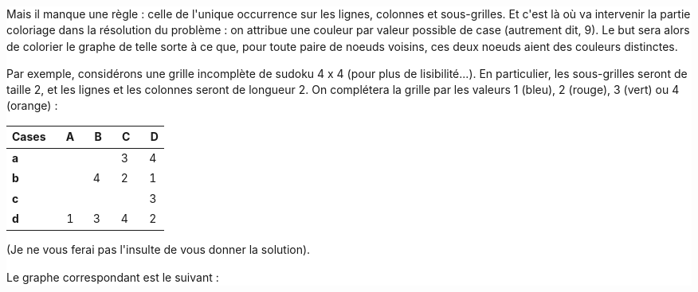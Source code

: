 Mais il manque une règle : celle de l'unique occurrence sur les lignes, colonnes et sous-grilles. Et c'est là où va intervenir la partie coloriage dans la résolution du problème : on attribue une couleur par valeur possible de case (autrement dit, 9). Le but sera alors de colorier le graphe de telle sorte à ce que, pour toute paire de noeuds voisins, ces deux noeuds aient des couleurs distinctes.

Par exemple, considérons une grille incomplète de sudoku 4 x 4 (pour plus de lisibilité...). En particulier, les sous-grilles seront de taille 2, et les lignes et les colonnes seront de longueur 2. On complétera la grille par les valeurs 1 (bleu), 2 (rouge), 3 (vert) ou 4 (orange) :

| Cases |&nbsp;&nbsp; A |&nbsp;&nbsp;  B |&nbsp;&nbsp; C |&nbsp;&nbsp; D |
|-------|:----:|:----:|:----:|:----:|
| **a** |&nbsp;&nbsp; |&nbsp;&nbsp; |&nbsp;&nbsp;3 |&nbsp;&nbsp;4 |
| **b** |&nbsp;&nbsp; |&nbsp;&nbsp;4 |&nbsp;&nbsp;2 |&nbsp;&nbsp;1 |
| **c** |&nbsp;&nbsp; |&nbsp;&nbsp; |&nbsp;&nbsp;|&nbsp;&nbsp;3 |
| **d** |&nbsp;&nbsp; 1|&nbsp;&nbsp;3 |&nbsp;&nbsp;4|&nbsp;&nbsp;2 |

(Je ne vous ferai pas l'insulte de vous donner la solution).

Le graphe correspondant est le suivant :
